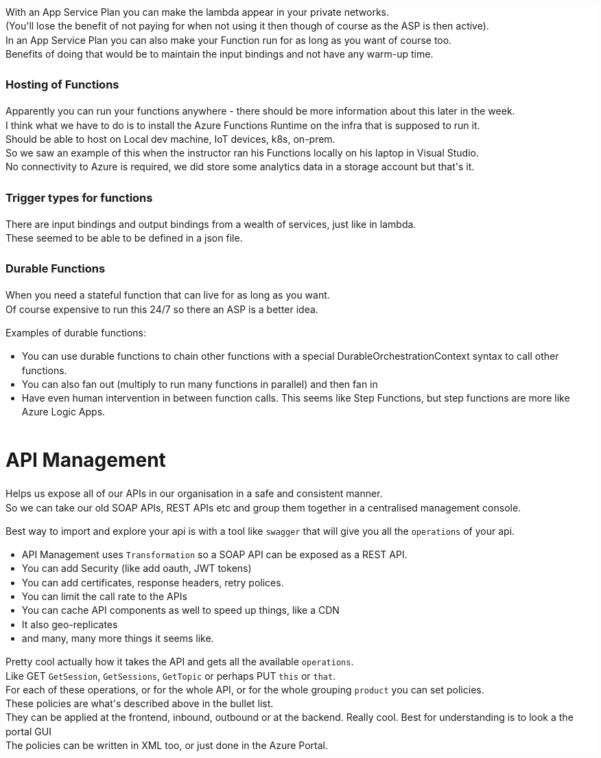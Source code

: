 With an App Service Plan you can make the lambda appear in your private networks.<br>
(You'll lose the benefit of not paying for when not using it then though of course as the ASP is then active).<br>
In an App Service Plan you can also make your Function run for as long as you want of course too.<br>
Benefits of doing that would be to maintain the input bindings and not have any warm-up time.

### Hosting of Functions
Apparently you can run your functions anywhere - there should be more information about this later in the week.<br>
I think what we have to do is to install the Azure Functions Runtime on the infra that is supposed to run it.<br>
Should be able to host on Local dev machine, IoT devices, k8s, on-prem.<br>
So we saw an example of this when the instructor ran his Functions locally on his laptop in Visual Studio.<br>
No connectivity to Azure is required, we did store some analytics data in a storage account but that's it.<br>

### Trigger types for functions
There are input bindings and output bindings from a wealth of services, just like in lambda.<br>
These seemed to be able to be defined in a json file.<br>

### Durable Functions
When you need a stateful function that can live for as long as you want.<br>
Of course expensive to run this 24/7 so there an ASP is a better idea.<br>

Examples of durable functions:
* You can use durable functions to chain other functions with a special DurableOrchestrationContext syntax to call other functions.<br>
* You can also fan out (multiply to run many functions in parallel) and then fan in
* Have even human intervention in between function calls. This seems like Step Functions, but step functions are more like Azure Logic Apps.

# API Management
Helps us expose all of our APIs in our organisation in a safe and consistent manner.<br>
So we can take our old SOAP APIs, REST APIs etc and group them together in a centralised management console.<br>

Best way to import and explore your api is with a tool like `swagger` that will give you all the `operations` of your api.

* API Management uses `Transformation` so a SOAP API can be exposed as a REST API.<br>
* You can add Security (like add oauth, JWT tokens)
* You can add certificates, response headers, retry polices.
* You can limit the call rate to the APIs
* You can cache API components as well to speed up things, like a CDN
* It also geo-replicates
* and many, many more things it seems like.

Pretty cool actually how it takes the API and gets all the available `operations`.<br>
Like GET `GetSession`, `GetSessions`, `GetTopic` or perhaps PUT `this` or `that`.<br>
For each of these operations, or for the whole API, or for the whole grouping `product` you can set policies.<br>
These policies are what's described above in the bullet list.<br>
They can be applied at the frontend, inbound, outbound or at the backend. Really cool. Best for understanding is to look a the portal GUI<br>
The policies can be written in XML too, or just done in the Azure Portal.
